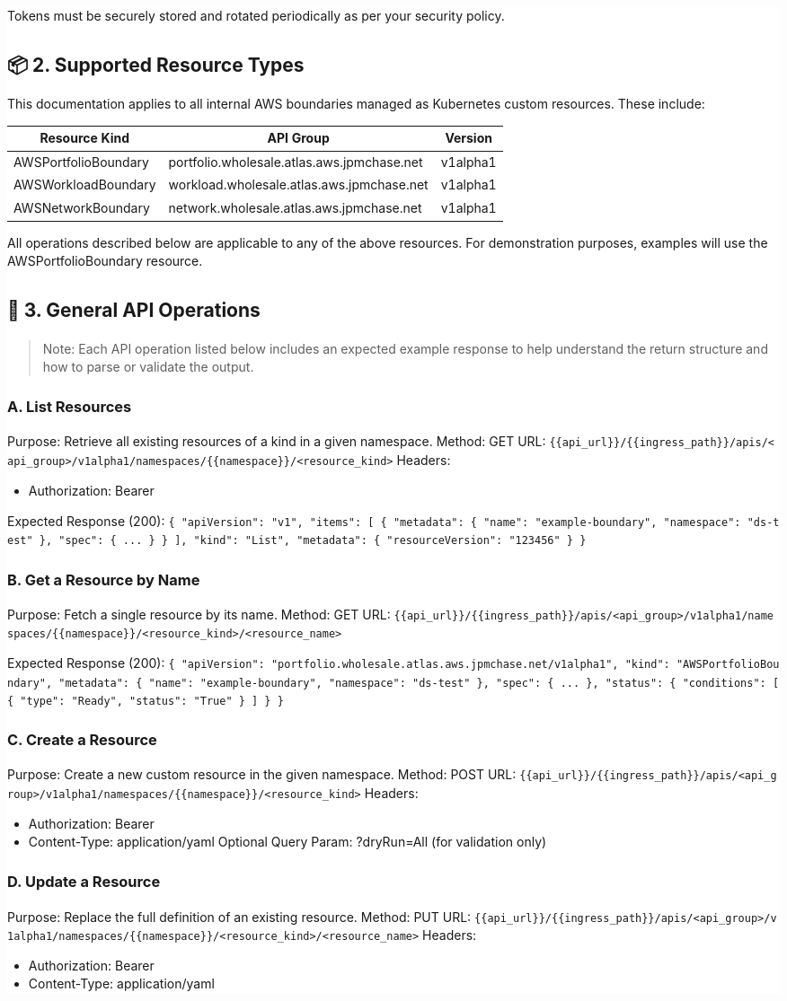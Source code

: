 Tokens must be securely stored and rotated periodically as per your security policy.

## 📦 2. Supported Resource Types

This documentation applies to all internal AWS boundaries managed as Kubernetes custom resources. These include:

| Resource Kind         | API Group                                                   | Version  |
|----------------------|-------------------------------------------------------------|----------|
| AWSPortfolioBoundary | portfolio.wholesale.atlas.aws.jpmchase.net                 | v1alpha1 |
| AWSWorkloadBoundary  | workload.wholesale.atlas.aws.jpmchase.net                  | v1alpha1 |
| AWSNetworkBoundary   | network.wholesale.atlas.aws.jpmchase.net                   | v1alpha1 |

All operations described below are applicable to any of the above resources. For demonstration purposes, examples will use the AWSPortfolioBoundary resource.

## 🔁 3. General API Operations

> Note: Each API operation listed below includes an expected example response to help understand the return structure and how to parse or validate the output.

### A. List Resources

Purpose: Retrieve all existing resources of a kind in a given namespace.
Method: GET
URL:
```{{api_url}}/{{ingress_path}}/apis/<api_group>/v1alpha1/namespaces/{{namespace}}/<resource_kind>```
Headers:
- Authorization: Bearer <token>

Expected Response (200):
```{ "apiVersion": "v1", "items": [ { "metadata": { "name": "example-boundary", "namespace": "ds-test" }, "spec": { ... } } ], "kind": "List", "metadata": { "resourceVersion": "123456" } }```

### B. Get a Resource by Name

Purpose: Fetch a single resource by its name.
Method: GET
URL:
```{{api_url}}/{{ingress_path}}/apis/<api_group>/v1alpha1/namespaces/{{namespace}}/<resource_kind>/<resource_name>```

Expected Response (200):
```{ "apiVersion": "portfolio.wholesale.atlas.aws.jpmchase.net/v1alpha1", "kind": "AWSPortfolioBoundary", "metadata": { "name": "example-boundary", "namespace": "ds-test" }, "spec": { ... }, "status": { "conditions": [ { "type": "Ready", "status": "True" } ] } }```

### C. Create a Resource

Purpose: Create a new custom resource in the given namespace.
Method: POST
URL:
```{{api_url}}/{{ingress_path}}/apis/<api_group>/v1alpha1/namespaces/{{namespace}}/<resource_kind>```
Headers:
- Authorization: Bearer <token>
- Content-Type: application/yaml
Optional Query Param: ?dryRun=All (for validation only)

### D. Update a Resource

Purpose: Replace the full definition of an existing resource.
Method: PUT
URL:
```{{api_url}}/{{ingress_path}}/apis/<api_group>/v1alpha1/namespaces/{{namespace}}/<resource_kind>/<resource_name>```
Headers:
- Authorization: Bearer <token>
- Content-Type: application/yaml
```